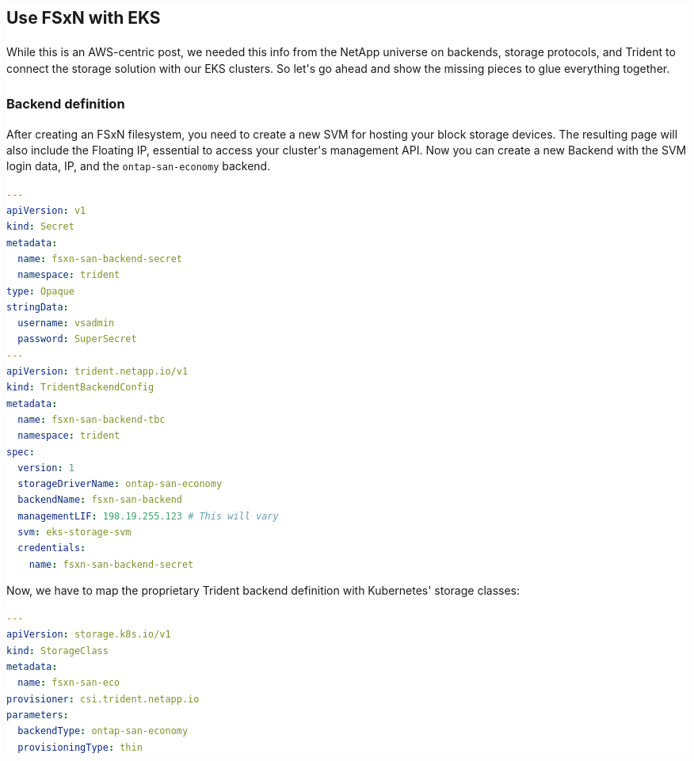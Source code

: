## Use FSxN with EKS

While this is an AWS-centric post, we needed this info from the NetApp universe on backends, storage protocols, and Trident to connect the storage solution with our EKS clusters. So let's go ahead and show the missing pieces to glue everything together.

### Backend definition

After creating an FSxN filesystem, you need to create a new SVM for hosting your block storage devices. The resulting page will also include the Floating IP, essential to access your cluster's management API. Now you can create a new Backend with the SVM login data, IP, and the `ontap-san-economy` backend.

```yaml
---
apiVersion: v1
kind: Secret
metadata:
  name: fsxn-san-backend-secret
  namespace: trident
type: Opaque
stringData:
  username: vsadmin
  password: SuperSecret
---
apiVersion: trident.netapp.io/v1
kind: TridentBackendConfig
metadata:
  name: fsxn-san-backend-tbc
  namespace: trident
spec:
  version: 1
  storageDriverName: ontap-san-economy
  backendName: fsxn-san-backend
  managementLIF: 198.19.255.123 # This will vary 
  svm: eks-storage-svm
  credentials:
    name: fsxn-san-backend-secret
```

Now, we have to map the proprietary Trident backend definition with Kubernetes' storage classes:

```yaml
---
apiVersion: storage.k8s.io/v1
kind: StorageClass
metadata:
  name: fsxn-san-eco
provisioner: csi.trident.netapp.io
parameters:
  backendType: ontap-san-economy
  provisioningType: thin
```
